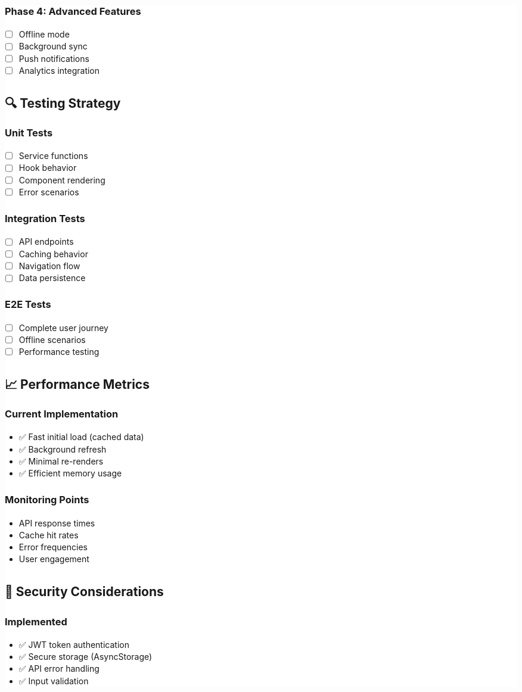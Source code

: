 ### Phase 4: Advanced Features
- [ ] Offline mode
- [ ] Background sync
- [ ] Push notifications
- [ ] Analytics integration

## 🔍 Testing Strategy

### Unit Tests
- [ ] Service functions
- [ ] Hook behavior
- [ ] Component rendering
- [ ] Error scenarios

### Integration Tests
- [ ] API endpoints
- [ ] Caching behavior
- [ ] Navigation flow
- [ ] Data persistence

### E2E Tests
- [ ] Complete user journey
- [ ] Offline scenarios
- [ ] Performance testing

## 📈 Performance Metrics

### Current Implementation
- ✅ Fast initial load (cached data)
- ✅ Background refresh
- ✅ Minimal re-renders
- ✅ Efficient memory usage

### Monitoring Points
- API response times
- Cache hit rates
- Error frequencies
- User engagement

## 🔐 Security Considerations

### Implemented
- ✅ JWT token authentication
- ✅ Secure storage (AsyncStorage)
- ✅ API error handling
- ✅ Input validation
